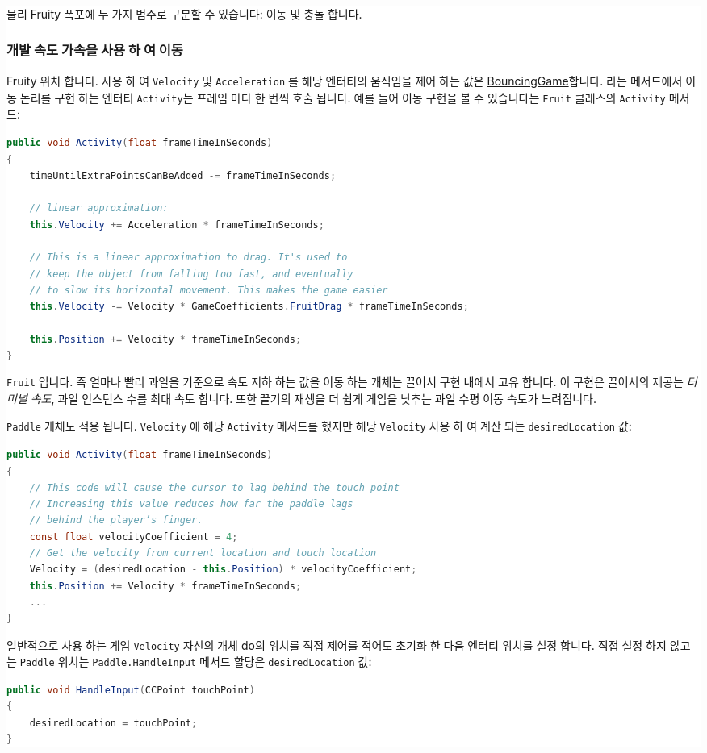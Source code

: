 물리 Fruity 폭포에 두 가지 범주로 구분할 수 있습니다: 이동 및 충돌 합니다. 


### <a name="movement-using-velocity-and-acceleration"></a>개발 속도 가속을 사용 하 여 이동

Fruity 위치 합니다. 사용 하 여 `Velocity` 및 `Acceleration` 를 해당 엔터티의 움직임을 제어 하는 값은 [BouncingGame](~/graphics-games/cocossharp/bouncing-game.md)합니다. 라는 메서드에서 이동 논리를 구현 하는 엔터티 `Activity`는 프레임 마다 한 번씩 호출 됩니다. 예를 들어 이동 구현을 볼 수 있습니다는 `Fruit` 클래스의 `Activity` 메서드:

```csharp
public void Activity(float frameTimeInSeconds)
{
    timeUntilExtraPointsCanBeAdded -= frameTimeInSeconds;
    
    // linear approximation:
    this.Velocity += Acceleration * frameTimeInSeconds;

    // This is a linear approximation to drag. It's used to
    // keep the object from falling too fast, and eventually
    // to slow its horizontal movement. This makes the game easier
    this.Velocity -= Velocity * GameCoefficients.FruitDrag * frameTimeInSeconds;
    
    this.Position += Velocity * frameTimeInSeconds;
}
```
`Fruit` 입니다. 즉 얼마나 빨리 과일을 기준으로 속도 저하 하는 값을 이동 하는 개체는 끌어서 구현 내에서 고유 합니다. 이 구현은 끌어서의 제공는 *터미널 속도*, 과일 인스턴스 수를 최대 속도 합니다. 또한 끌기의 재생을 더 쉽게 게임을 낮추는 과일 수평 이동 속도가 느려집니다.

`Paddle` 개체도 적용 됩니다. `Velocity` 에 해당 `Activity` 메서드를 했지만 해당 `Velocity` 사용 하 여 계산 되는 `desiredLocation` 값:


```csharp
public void Activity(float frameTimeInSeconds)
{
    // This code will cause the cursor to lag behind the touch point
    // Increasing this value reduces how far the paddle lags
    // behind the player’s finger. 
    const float velocityCoefficient = 4;
    // Get the velocity from current location and touch location
    Velocity = (desiredLocation - this.Position) * velocityCoefficient;
    this.Position += Velocity * frameTimeInSeconds;
    ...
}
```

일반적으로 사용 하는 게임 `Velocity` 자신의 개체 do의 위치를 직접 제어를 적어도 초기화 한 다음 엔터티 위치를 설정 합니다. 직접 설정 하지 않고는 `Paddle` 위치는 `Paddle.HandleInput` 메서드 할당은 `desiredLocation` 값:

```csharp
public void HandleInput(CCPoint touchPoint)
{
    desiredLocation = touchPoint;
}
```
